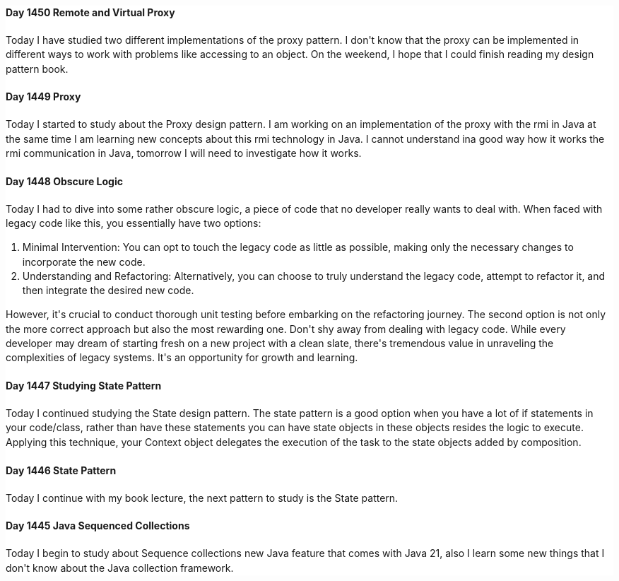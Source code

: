 #### Day 1450 Remote and Virtual Proxy

Today I have studied two different implementations of the proxy pattern. I don't know that the proxy can be
implemented in different ways to work with problems like accessing to an object.
On the weekend, I hope that I could finish reading my design pattern book.

#### Day 1449 Proxy

Today I started to study about the Proxy design pattern.
I am working on an implementation of the proxy with the rmi in Java at the same time I am learning new concepts
about this rmi technology in Java. I cannot understand ina good way how it works the rmi communication in Java,
tomorrow I will need to investigate how it works.

#### Day 1448 Obscure Logic

Today I had to dive into some rather obscure logic, a piece of code that no developer really wants to deal with. When
faced with legacy code like this, you essentially have two options:

1. Minimal Intervention: You can opt to touch the legacy code as little as possible, making only the necessary
   changes to
   incorporate the new code.
2. Understanding and Refactoring: Alternatively, you can choose to truly understand the legacy code, attempt to refactor
   it, and then integrate the desired new code.

However, it's crucial to conduct thorough unit testing before embarking on the refactoring journey.
The second option is not only the more correct approach but also the most rewarding one. Don't shy away from dealing
with legacy code. While every developer may dream of starting fresh on a new project with a clean slate, there's
tremendous value in unraveling the complexities of legacy systems. It's an opportunity for growth and learning.

#### Day 1447 Studying State Pattern

Today I continued studying the State design pattern.
The state pattern is a good option when you have a lot of if statements in your code/class, rather than have these
statements you can have state objects in these objects resides the logic to execute.
Applying this technique, your Context object delegates the execution of the task to the state objects added by
composition.

#### Day 1446 State Pattern

Today I continue with my book lecture, the next pattern to study is the State pattern.

#### Day 1445 Java Sequenced Collections

Today I begin to study about Sequence collections new Java feature that comes with Java 21, also I learn some new
things that I don't know about the Java collection framework.

